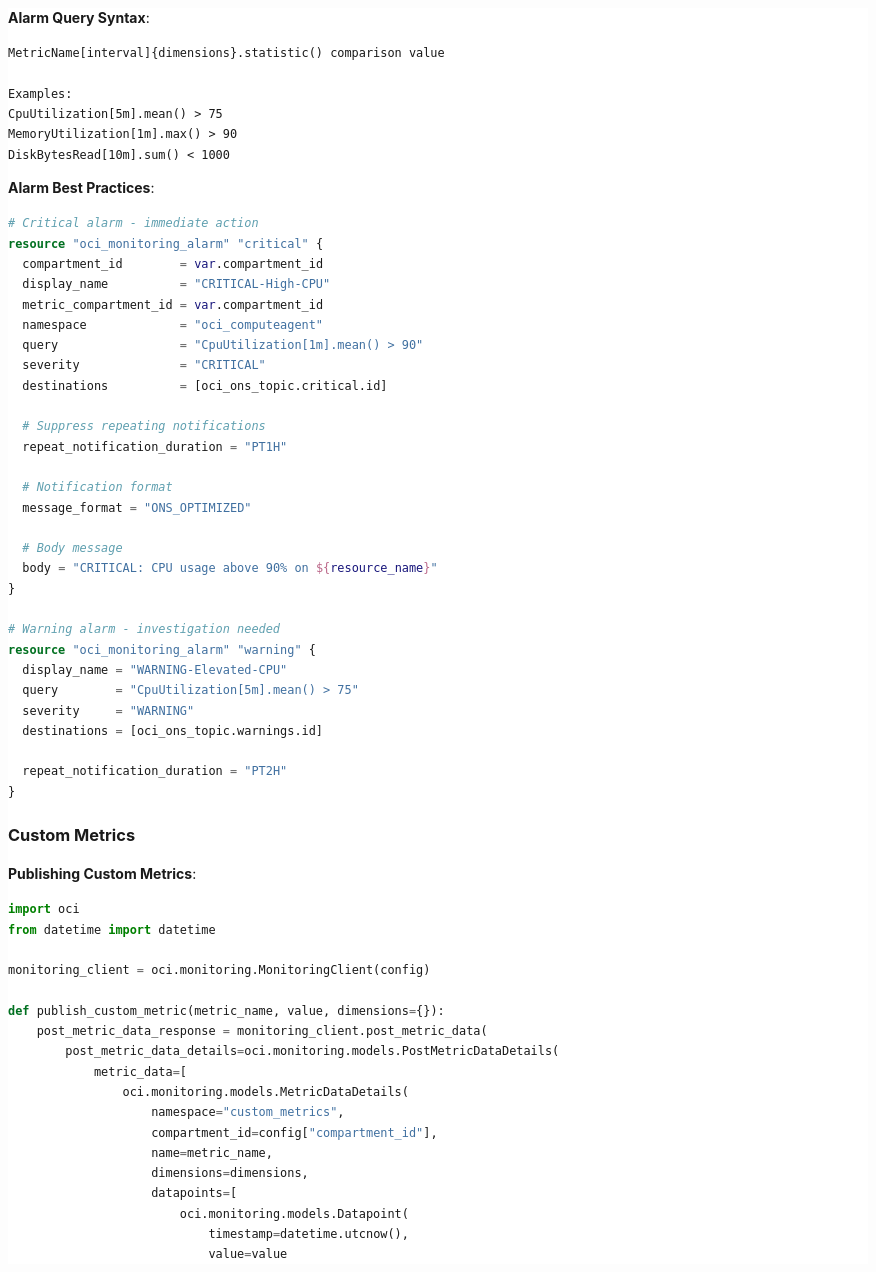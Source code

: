 **Alarm Query Syntax**:
```
MetricName[interval]{dimensions}.statistic() comparison value

Examples:
CpuUtilization[5m].mean() > 75
MemoryUtilization[1m].max() > 90
DiskBytesRead[10m].sum() < 1000
```

**Alarm Best Practices**:
```terraform
# Critical alarm - immediate action
resource "oci_monitoring_alarm" "critical" {
  compartment_id        = var.compartment_id
  display_name          = "CRITICAL-High-CPU"
  metric_compartment_id = var.compartment_id
  namespace             = "oci_computeagent"
  query                 = "CpuUtilization[1m].mean() > 90"
  severity              = "CRITICAL"
  destinations          = [oci_ons_topic.critical.id]

  # Suppress repeating notifications
  repeat_notification_duration = "PT1H"

  # Notification format
  message_format = "ONS_OPTIMIZED"

  # Body message
  body = "CRITICAL: CPU usage above 90% on ${resource_name}"
}

# Warning alarm - investigation needed
resource "oci_monitoring_alarm" "warning" {
  display_name = "WARNING-Elevated-CPU"
  query        = "CpuUtilization[5m].mean() > 75"
  severity     = "WARNING"
  destinations = [oci_ons_topic.warnings.id]

  repeat_notification_duration = "PT2H"
}
```

### Custom Metrics

**Publishing Custom Metrics**:
```python
import oci
from datetime import datetime

monitoring_client = oci.monitoring.MonitoringClient(config)

def publish_custom_metric(metric_name, value, dimensions={}):
    post_metric_data_response = monitoring_client.post_metric_data(
        post_metric_data_details=oci.monitoring.models.PostMetricDataDetails(
            metric_data=[
                oci.monitoring.models.MetricDataDetails(
                    namespace="custom_metrics",
                    compartment_id=config["compartment_id"],
                    name=metric_name,
                    dimensions=dimensions,
                    datapoints=[
                        oci.monitoring.models.Datapoint(
                            timestamp=datetime.utcnow(),
                            value=value
```